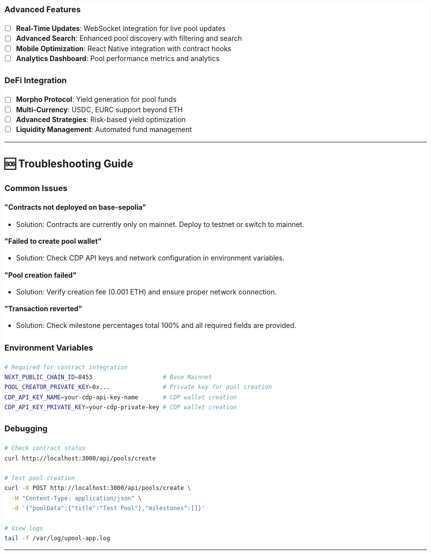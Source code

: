 ### **Advanced Features**
- [ ] **Real-Time Updates**: WebSocket integration for live pool updates
- [ ] **Advanced Search**: Enhanced pool discovery with filtering and search
- [ ] **Mobile Optimization**: React Native integration with contract hooks
- [ ] **Analytics Dashboard**: Pool performance metrics and analytics

### **DeFi Integration**
- [ ] **Morpho Protocol**: Yield generation for pool funds
- [ ] **Multi-Currency**: USDC, EURC support beyond ETH
- [ ] **Advanced Strategies**: Risk-based yield optimization
- [ ] **Liquidity Management**: Automated fund management

---

## 🆘 **Troubleshooting Guide**

### **Common Issues**

**"Contracts not deployed on base-sepolia"**
- Solution: Contracts are currently only on mainnet. Deploy to testnet or switch to mainnet.

**"Failed to create pool wallet"**
- Solution: Check CDP API keys and network configuration in environment variables.

**"Pool creation failed"**
- Solution: Verify creation fee (0.001 ETH) and ensure proper network connection.

**"Transaction reverted"**
- Solution: Check milestone percentages total 100% and all required fields are provided.

### **Environment Variables**
```bash
# Required for contract integration
NEXT_PUBLIC_CHAIN_ID=8453                    # Base Mainnet
POOL_CREATOR_PRIVATE_KEY=0x...               # Private key for pool creation
CDP_API_KEY_NAME=your-cdp-api-key-name       # CDP wallet creation
CDP_API_KEY_PRIVATE_KEY=your-cdp-private-key # CDP wallet creation
```

### **Debugging**
```bash
# Check contract status
curl http://localhost:3000/api/pools/create

# Test pool creation
curl -X POST http://localhost:3000/api/pools/create \
  -H "Content-Type: application/json" \
  -d '{"poolData":{"title":"Test Pool"},"milestones":[]}'

# View logs
tail -f /var/log/upool-app.log
```

---
